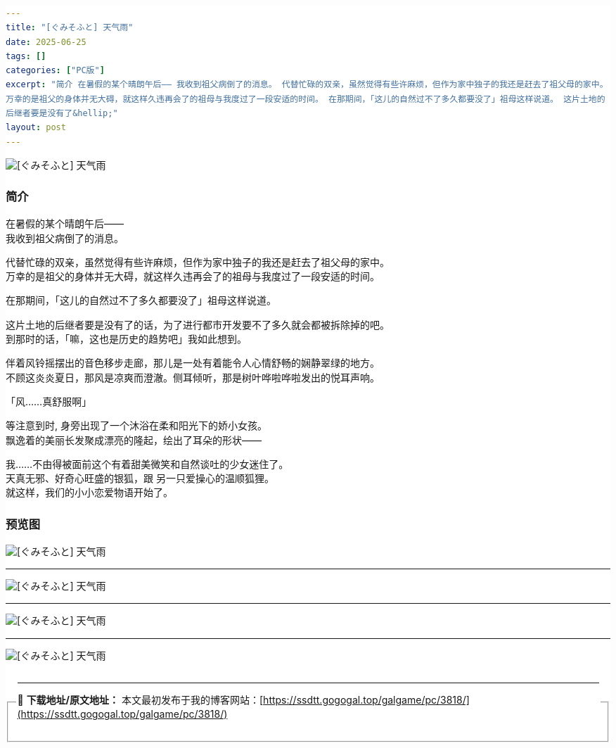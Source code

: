 ```yaml
---
title: "[ぐみそふと] 天气雨"
date: 2025-06-25
tags: []
categories: ["PC版"]
excerpt: "简介 在暑假的某个晴朗午后—— 我收到祖父病倒了的消息。 代替忙碌的双亲，虽然觉得有些许麻烦，但作为家中独子的我还是赶去了祖父母的家中。 万幸的是祖父的身体并无大碍，就这样久违再会了的祖母与我度过了一段安适的时间。 在那期间，「这儿的自然过不了多久都要没了」祖母这样说道。 这片土地的后继者要是没有了&hellip;"
layout: post
---
```



<p><img decoding="async"   src="https://ssdtt.gogogal.top/wp-content/uploads/2025/06/6943f-00.webp" loading="lazy" alt="[ぐみそふと] 天气雨" style="display: block; margin-left: auto; margin-right: auto; width: 1000px;" /></p>
<div>
<h3>简介</h3>
</p></div>
<p>     在暑假的某个晴朗午后——<br />     我收到祖父病倒了的消息。</p>
<p>    代替忙碌的双亲，虽然觉得有些许麻烦，但作为家中独子的我还是赶去了祖父母的家中。<br />     万幸的是祖父的身体并无大碍，就这样久违再会了的祖母与我度过了一段安适的时间。</p>
<p>    在那期间，「这儿的自然过不了多久都要没了」祖母这样说道。</p>
<p>    这片土地的后继者要是没有了的话，为了进行都市开发要不了多久就会都被拆除掉的吧。<br />     到那时的话，「嘛，这也是历史的趋势吧」我如此想到。</p>
<p>    伴着风铃摇摆出的音色移步走廊，那儿是一处有着能令人心情舒畅的娴静翠绿的地方。<br />     不顾这炎炎夏日，那风是凉爽而澄澈。侧耳倾听，那是树叶哗啦哗啦发出的悦耳声响。</p>
<p>    「风……真舒服啊」</p>
<p>    等注意到时, 身旁出现了一个沐浴在柔和阳光下的娇小女孩。<br />     飘逸着的美丽长发聚成漂亮的隆起，绘出了耳朵的形状——</p>
<p>    我……不由得被面前这个有着甜美微笑和自然谈吐的少女迷住了。<br />     天真无邪、好奇心旺盛的银狐，跟 另一只爱操心的温顺狐狸。<br />     就这样，我们的小小恋爱物语开始了。</p>
<h3>预览图</h3>
<p><img decoding="async"   src="https://ssdtt.gogogal.top/wp-content/uploads/2025/06/741ba-01.webp" loading="lazy" alt="[ぐみそふと] 天气雨" style="display: block; margin-left: auto; margin-right: auto; width: 1000px;" /></p>
<hr />
<p><img decoding="async"   src="https://ssdtt.gogogal.top/wp-content/uploads/2025/06/e216f-02.webp" loading="lazy" alt="[ぐみそふと] 天气雨" style="display: block; margin-left: auto; margin-right: auto; width: 1000px;" /></p>
<hr />
<p><img decoding="async"   src="https://ssdtt.gogogal.top/wp-content/uploads/2025/06/b6dab-03.webp" loading="lazy" alt="[ぐみそふと] 天气雨" style="display: block; margin-left: auto; margin-right: auto; width: 1000px;" /></p>
<hr />
<p><img decoding="async"   src="https://ssdtt.gogogal.top/wp-content/uploads/2025/06/471e8-04.webp" loading="lazy" alt="[ぐみそふと] 天气雨" style="display: block; margin-left: auto; margin-right: auto; width: 1000px;" /></p>
<div></div>
<fieldset>
<legend>


---
📖 **下载地址/原文地址：** 本文最初发布于我的博客网站：[https://ssdtt.gogogal.top/galgame/pc/3818/](https://ssdtt.gogogal.top/galgame/pc/3818/)
